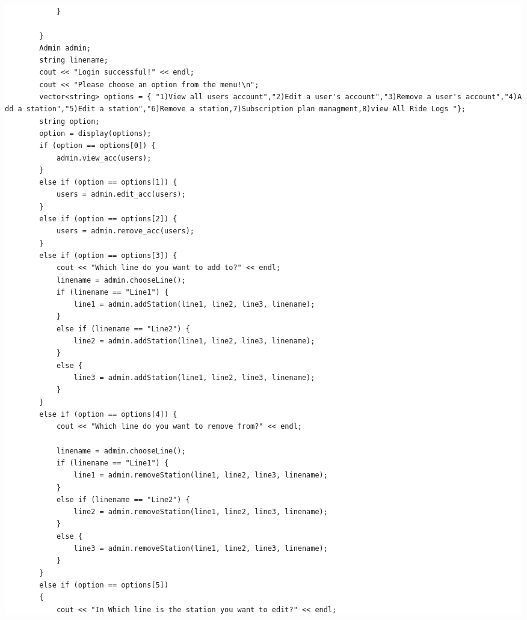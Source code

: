                 }

            }
            Admin admin;
            string linename;
            cout << "Login successful!" << endl;
            cout << "Please choose an option from the menu!\n";
            vector<string> options = { "1)View all users account","2)Edit a user's account","3)Remove a user's account","4)Add a station","5)Edit a station","6)Remove a station,7)Subscription plan managment,8)view All Ride Logs "};
            string option;
            option = display(options);
            if (option == options[0]) {
                admin.view_acc(users);
            }
            else if (option == options[1]) {
                users = admin.edit_acc(users);
            }
            else if (option == options[2]) {
                users = admin.remove_acc(users);
            }
            else if (option == options[3]) {
                cout << "Which line do you want to add to?" << endl;
                linename = admin.chooseLine();
                if (linename == "Line1") {
                    line1 = admin.addStation(line1, line2, line3, linename);
                }
                else if (linename == "Line2") {
                    line2 = admin.addStation(line1, line2, line3, linename);
                }
                else {
                    line3 = admin.addStation(line1, line2, line3, linename);
                }
            }
            else if (option == options[4]) {
                cout << "Which line do you want to remove from?" << endl;

                linename = admin.chooseLine();
                if (linename == "Line1") {
                    line1 = admin.removeStation(line1, line2, line3, linename);
                }
                else if (linename == "Line2") {
                    line2 = admin.removeStation(line1, line2, line3, linename);
                }
                else {
                    line3 = admin.removeStation(line1, line2, line3, linename);
                }
            }
            else if (option == options[5])
            {
                cout << "In Which line is the station you want to edit?" << endl;
